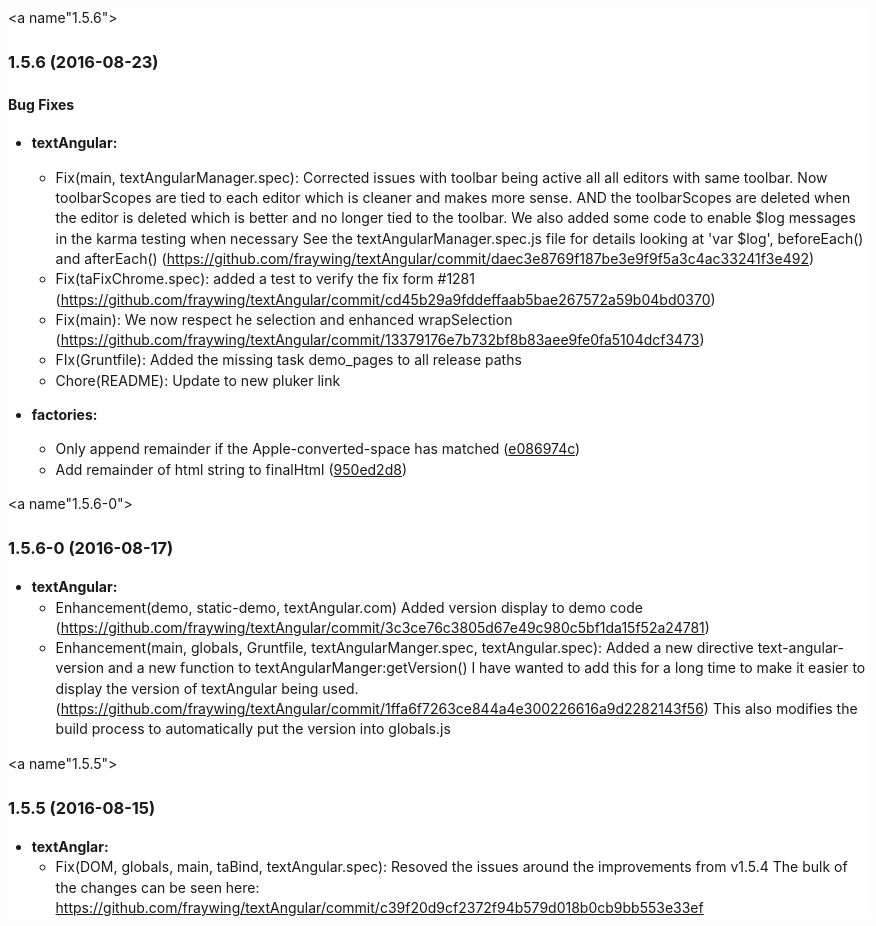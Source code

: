 
<a name"1.5.6"></a>
### 1.5.6 (2016-08-23)


#### Bug Fixes

* **textAngular:**
  * Fix(main, textAngularManager.spec): Corrected issues with toolbar being active all all editors with same toolbar.
     Now toolbarScopes are tied to each editor which is cleaner and makes more sense.
      AND the toolbarScopes are deleted when the editor is deleted which is better and
      no longer tied to the toolbar.
      We also added some code to enable $log messages in the karma testing when necessary
      See the textAngularManager.spec.js file for details looking at 'var $log', beforeEach() and afterEach()
     (https://github.com/fraywing/textAngular/commit/daec3e8769f187be3e9f9f5a3c4ac33241f3e492) 
  * Fix(taFixChrome.spec): added a test to verify the fix form #1281 (https://github.com/fraywing/textAngular/commit/cd45b29a9fddeffaab5bae267572a59b04bd0370)
  * Fix(main): We now respect he selection and enhanced wrapSelection (https://github.com/fraywing/textAngular/commit/13379176e7b732bf8b83aee9fe0fa5104dcf3473)
  * FIx(Gruntfile): Added the missing task demo_pages to all release paths
  * Chore(README): Update to new pluker link
      
* **factories:**
  * Only append remainder if the Apple-converted-space has matched ([e086974c](https://github.com/fraywing/textAngular/commit/e086974c))
  * Add remainder of html string to finalHtml ([950ed2d8](https://github.com/fraywing/textAngular/commit/950ed2d8))



<a name"1.5.6-0"></a>
### 1.5.6-0 (2016-08-17)

* **textAngular:**
  * Enhancement(demo, static-demo, textAngular.com) Added version display to demo code 
           (https://github.com/fraywing/textAngular/commit/3c3ce76c3805d67e49c980c5bf1da15f52a24781)
  * Enhancement(main, globals, Gruntfile, textAngularManger.spec, textAngular.spec): 
       Added a new directive text-angular-version and a new function to textAngularManger:getVersion()
       I have wanted to add this for a long time to make it easier to display the version of textAngular being used.
           (https://github.com/fraywing/textAngular/commit/1ffa6f7263ce844a4e300226616a9d2282143f56)
       This also modifies the build process to automatically put the version into globals.js     

<a name"1.5.5"></a>
### 1.5.5 (2016-08-15)

* **textAnglar:**
  * Fix(DOM, globals, main, taBind, textAngular.spec): Resoved the issues around the improvements from v1.5.4
       The bulk of the changes can be seen here: https://github.com/fraywing/textAngular/commit/c39f20d9cf2372f94b579d018b0cb9bb553e33ef
       